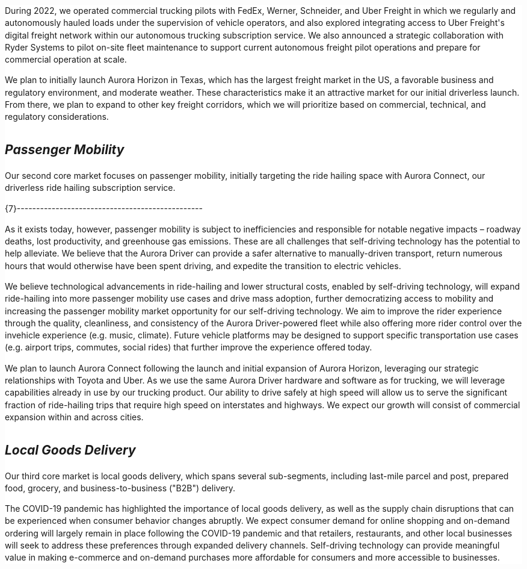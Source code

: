 During 2022, we operated commercial trucking pilots with FedEx, Werner, Schneider, and Uber Freight in which we regularly and autonomously hauled loads under the supervision of vehicle operators, and also explored integrating access to Uber Freight's digital freight network within our autonomous trucking subscription service. We also announced a strategic collaboration with Ryder Systems to pilot on-site fleet maintenance to support current autonomous freight pilot operations and prepare for commercial operation at scale.

We plan to initially launch Aurora Horizon in Texas, which has the largest freight market in the US, a favorable business and regulatory environment, and moderate weather. These characteristics make it an attractive market for our initial driverless launch. From there, we plan to expand to other key freight corridors, which we will prioritize based on commercial, technical, and regulatory considerations.

## *Passenger Mobility*

Our second core market focuses on passenger mobility, initially targeting the ride hailing space with Aurora Connect, our driverless ride hailing subscription service.

{7}------------------------------------------------

As it exists today, however, passenger mobility is subject to inefficiencies and responsible for notable negative impacts – roadway deaths, lost productivity, and greenhouse gas emissions. These are all challenges that self-driving technology has the potential to help alleviate. We believe that the Aurora Driver can provide a safer alternative to manually-driven transport, return numerous hours that would otherwise have been spent driving, and expedite the transition to electric vehicles.

We believe technological advancements in ride-hailing and lower structural costs, enabled by self-driving technology, will expand ride-hailing into more passenger mobility use cases and drive mass adoption, further democratizing access to mobility and increasing the passenger mobility market opportunity for our self-driving technology. We aim to improve the rider experience through the quality, cleanliness, and consistency of the Aurora Driver-powered fleet while also offering more rider control over the invehicle experience (e.g. music, climate). Future vehicle platforms may be designed to support specific transportation use cases (e.g. airport trips, commutes, social rides) that further improve the experience offered today.

We plan to launch Aurora Connect following the launch and initial expansion of Aurora Horizon, leveraging our strategic relationships with Toyota and Uber. As we use the same Aurora Driver hardware and software as for trucking, we will leverage capabilities already in use by our trucking product. Our ability to drive safely at high speed will allow us to serve the significant fraction of ride-hailing trips that require high speed on interstates and highways. We expect our growth will consist of commercial expansion within and across cities.

## *Local Goods Delivery*

Our third core market is local goods delivery, which spans several sub-segments, including last-mile parcel and post, prepared food, grocery, and business-to-business ("B2B") delivery.

The COVID-19 pandemic has highlighted the importance of local goods delivery, as well as the supply chain disruptions that can be experienced when consumer behavior changes abruptly. We expect consumer demand for online shopping and on-demand ordering will largely remain in place following the COVID-19 pandemic and that retailers, restaurants, and other local businesses will seek to address these preferences through expanded delivery channels. Self-driving technology can provide meaningful value in making e-commerce and on-demand purchases more affordable for consumers and more accessible to businesses.
